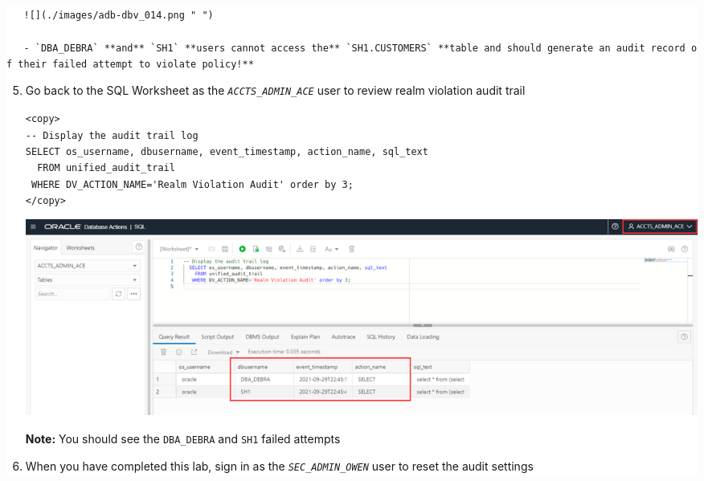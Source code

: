        ![](./images/adb-dbv_014.png " ")

       - `DBA_DEBRA` **and** `SH1` **users cannot access the** `SH1.CUSTOMERS` **table and should generate an audit record of their failed attempt to violate policy!**

5. Go back to the SQL Worksheet as the *`ACCTS_ADMIN_ACE`* user to review realm violation audit trail 

      ````
      <copy>
      -- Display the audit trail log
      SELECT os_username, dbusername, event_timestamp, action_name, sql_text 
        FROM unified_audit_trail
       WHERE DV_ACTION_NAME='Realm Violation Audit' order by 3;
      </copy>
      ````

   ![](./images/adb-dbv_023.png " ")

    **Note:** You should see the `DBA_DEBRA` and `SH1` failed attempts

6. When you have completed this lab, sign in as the *`SEC_ADMIN_OWEN`* user to reset the audit settings
